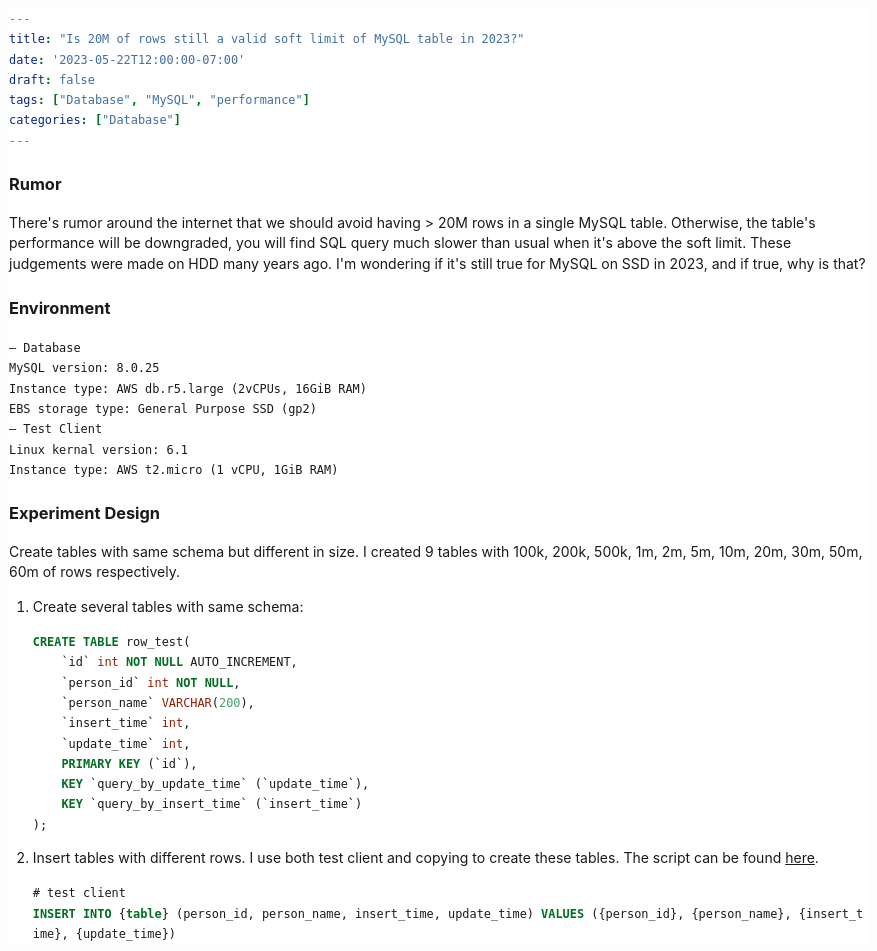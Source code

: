 ```yaml
---
title: "Is 20M of rows still a valid soft limit of MySQL table in 2023?"
date: '2023-05-22T12:00:00-07:00'
draft: false
tags: ["Database", "MySQL", "performance"]
categories: ["Database"]
---
```


### Rumor

There's rumor around the internet that we should avoid having > 20M rows in a single MySQL table. Otherwise, the table's performance will be downgraded, you will find SQL query much slower than usual when it's above the soft limit. These judgements were made on HDD many years ago. I'm wondering if it's still true for MySQL on SSD in 2023, and if true, why is that?

### Environment

```
— Database  
MySQL version: 8.0.25  
Instance type: AWS db.r5.large (2vCPUs, 16GiB RAM)  
EBS storage type: General Purpose SSD (gp2)  
— Test Client  
Linux kernal version: 6.1  
Instance type: AWS t2.micro (1 vCPU, 1GiB RAM)
```

### Experiment Design

Create tables with same schema but different in size. I created 9 tables with 100k, 200k, 500k, 1m, 2m, 5m, 10m, 20m, 30m, 50m, 60m of rows respectively.

1. Create several tables with same schema:

	```sql
	CREATE TABLE row_test(
		`id` int NOT NULL AUTO_INCREMENT,
		`person_id` int NOT NULL,
		`person_name` VARCHAR(200),
		`insert_time` int,
		`update_time` int,
		PRIMARY KEY (`id`),
		KEY `query_by_update_time` (`update_time`),
		KEY `query_by_insert_time` (`insert_time`)
	);
	```

2. Insert tables with different rows. I use both test client and copying to create these tables. The script can be found [here](https://github.com/gongyisheng/playground/blob/main/mysql/row_test/insert_data.py).

	```sql
	# test client
	INSERT INTO {table} (person_id, person_name, insert_time, update_time) VALUES ({person_id}, {person_name}, {insert_time}, {update_time})
